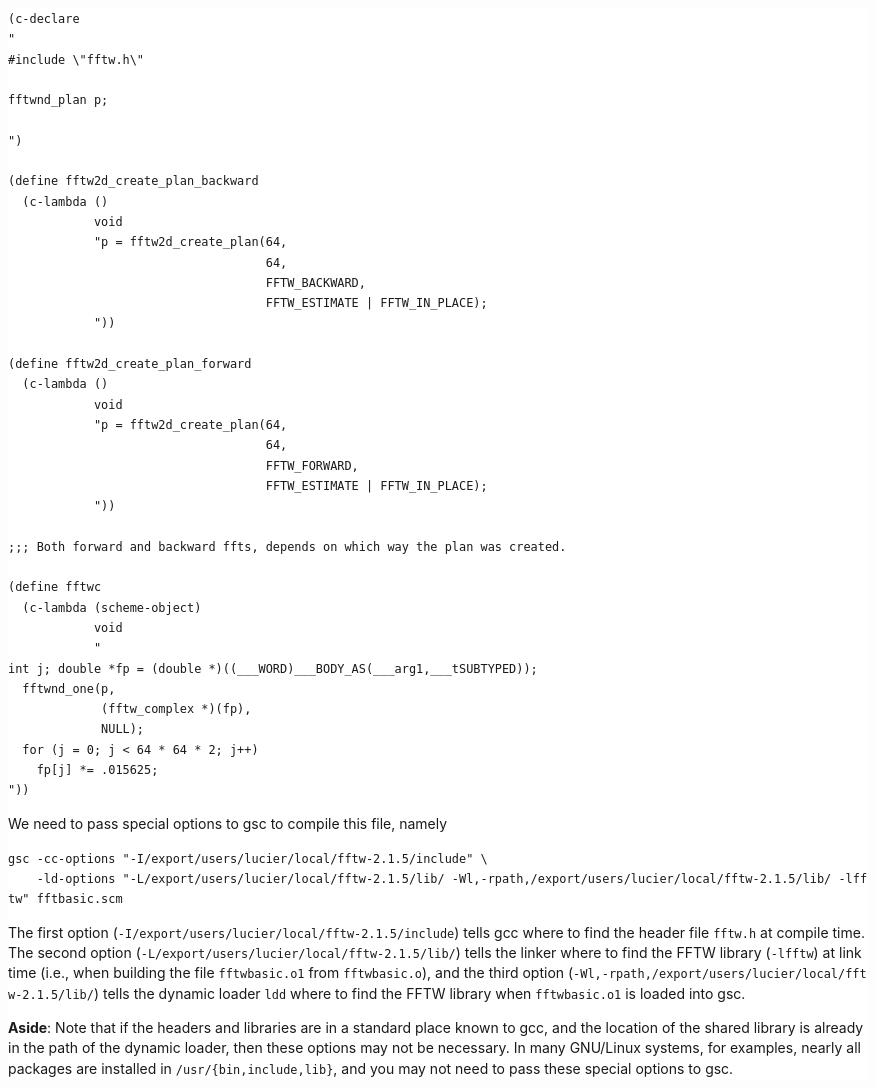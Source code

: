     (c-declare
    "
    #include \"fftw.h\"

    fftwnd_plan p;

    ")

    (define fftw2d_create_plan_backward
      (c-lambda ()
                void
                "p = fftw2d_create_plan(64,
                                        64,
                                        FFTW_BACKWARD,
                                        FFTW_ESTIMATE | FFTW_IN_PLACE);
                "))

    (define fftw2d_create_plan_forward
      (c-lambda ()
                void
                "p = fftw2d_create_plan(64,
                                        64,
                                        FFTW_FORWARD,
                                        FFTW_ESTIMATE | FFTW_IN_PLACE);
                "))

    ;;; Both forward and backward ffts, depends on which way the plan was created.

    (define fftwc
      (c-lambda (scheme-object)
                void
                "
    int j; double *fp = (double *)((___WORD)___BODY_AS(___arg1,___tSUBTYPED));
      fftwnd_one(p,
                 (fftw_complex *)(fp),
                 NULL);
      for (j = 0; j < 64 * 64 * 2; j++)
        fp[j] *= .015625;
    "))

We need to pass special options to gsc to compile this file, namely

    gsc -cc-options "-I/export/users/lucier/local/fftw-2.1.5/include" \
        -ld-options "-L/export/users/lucier/local/fftw-2.1.5/lib/ -Wl,-rpath,/export/users/lucier/local/fftw-2.1.5/lib/ -lfftw" fftbasic.scm

The first option (`-I/export/users/lucier/local/fftw-2.1.5/include`)
tells gcc where to find the header file `fftw.h` at compile time. The
second option (`-L/export/users/lucier/local/fftw-2.1.5/lib/`) tells the
linker where to find the FFTW library (`-lfftw`) at link time (i.e.,
when building the file `fftwbasic.o1` from `fftwbasic.o`), and the third
option (`-Wl,-rpath,/export/users/lucier/local/fftw-2.1.5/lib/`) tells
the dynamic loader `ldd` where to find the FFTW library when
`fftwbasic.o1` is loaded into gsc.

**Aside**: Note that if the headers and libraries are in a standard
place known to gcc, and the location of the shared library is already in
the path of the dynamic loader, then these options may not be necessary.
In many GNU/Linux systems, for examples, nearly all packages are
installed in `/usr/{bin,include,lib}`, and you may not need to pass
these special options to gsc.
